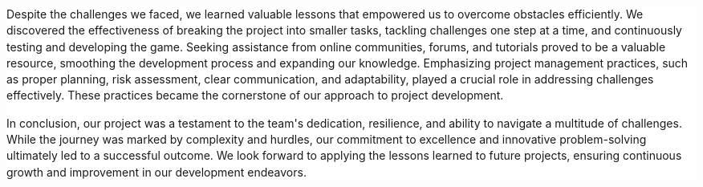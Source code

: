 Despite the challenges we faced, we learned valuable lessons that empowered us to overcome obstacles efficiently. We discovered the effectiveness of breaking the project into smaller tasks, tackling challenges one step at a time, and continuously testing and developing the game. Seeking assistance from online communities, forums, and tutorials proved to be a valuable resource, smoothing the development process and expanding our knowledge. Emphasizing project management practices, such as proper planning, risk assessment, clear communication, and adaptability, played a crucial role in addressing challenges effectively. These practices became the cornerstone of our approach to project development.<br>

In conclusion, our project was a testament to the team's dedication, resilience, and ability to navigate a multitude of challenges. While the journey was marked by complexity and hurdles, our commitment to excellence and innovative problem-solving ultimately led to a successful outcome. We look forward to applying the lessons learned to future projects, ensuring continuous growth and improvement in our development endeavors.


